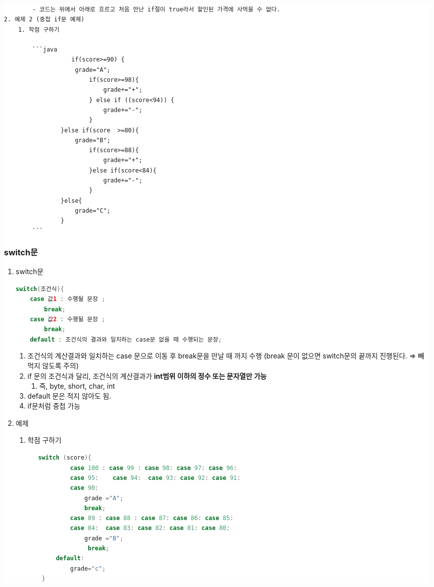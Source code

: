             - 코드는 위에서 아래로 흐르고 처음 만난 if절이 true라서 할인된 가격에 사먹을 수 없다.
    2. 예제 2 (중첩 if문 예제)
        1. 학점 구하기
            
            ```java
            	       if(score>=90) {              
                        grade="A";
                            if(score>=98){
                                grade+="+";
                            } else if ((score<94)) {
                                grade+="-";
                            }
                    }else if(score  >=80){
                        grade="B";
                            if(score>=88){
                                grade+="+";
                            }else if(score<84){
                                grade+="-";
                            }
                    }else{
                        grade="C";
                    }
            ```
            

### switch문

1. switch문
    
    ```java
    switch(조건식){
    	case 값1 : 수행될 문장 ;
    		break;
    	case 값2 : 수행될 문장 ;
    		break;
    	default : 조건식의 결과와 일치하는 case문 없을 때 수행되는 문장;
    ```
    
    1. 조건식의 계산결과와 일치하는 case 문으로 이동 후 break문을 만날 때 까지 수행 (break 문이 없으면 switch문의 끝까지 진행된다. ⇒ 빼먹지 않도록 주의)
    2. if 문의 조건식과 달리, 조건식의 계산결과가 **int범위 이하의 정수 또는 문자열만 가능**
        1. 즉, byte, short, char, int
    3. default 문은 적지 않아도 됨.
    4. if문처럼 중첩 가능
2. 예제
    1. 학점 구하기
        
        ```java
           switch (score){
                    case 100 : case 99 : case 98: case 97: case 96:
                    case 95:    case 94:  case 93: case 92: case 91:
                    case 90:
                        grade ="A";
                        break;
                    case 89 : case 88 : case 87: case 86: case 85: 
                    case 84:  case 83: case 82: case 81: case 80:
                        grade ="B";
                         break;
                default:
                    grade="c";
            }
        ```
        